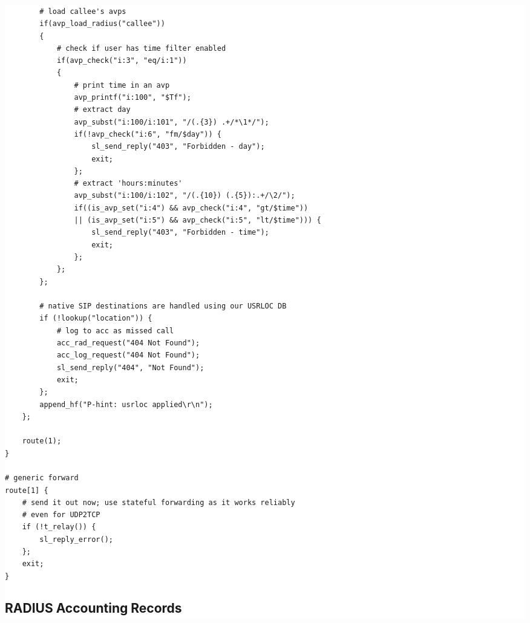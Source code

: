 ```
        # load callee's avps
        if(avp_load_radius("callee"))
        {
            # check if user has time filter enabled
            if(avp_check("i:3", "eq/i:1"))
            {
                # print time in an avp
                avp_printf("i:100", "$Tf");
                # extract day
                avp_subst("i:100/i:101", "/(.{3}) .+/*\1*/");
                if(!avp_check("i:6", "fm/$day")) {
                    sl_send_reply("403", "Forbidden - day");
                    exit;
                };
                # extract 'hours:minutes'
                avp_subst("i:100/i:102", "/(.{10}) (.{5}):.+/\2/");
                if((is_avp_set("i:4") && avp_check("i:4", "gt/$time")) 
                || (is_avp_set("i:5") && avp_check("i:5", "lt/$time"))) {
                    sl_send_reply("403", "Forbidden - time");
                    exit;
                };
            };
        };
        
        # native SIP destinations are handled using our USRLOC DB
        if (!lookup("location")) {
            # log to acc as missed call
            acc_rad_request("404 Not Found");
            acc_log_request("404 Not Found");
            sl_send_reply("404", "Not Found");
            exit;
        };
        append_hf("P-hint: usrloc applied\r\n"); 
    };

    route(1);
}

# generic forward
route[1] {
    # send it out now; use stateful forwarding as it works reliably
    # even for UDP2TCP
    if (!t_relay()) {
        sl_reply_error();
    };
    exit;
}
```

## RADIUS Accounting Records ##

